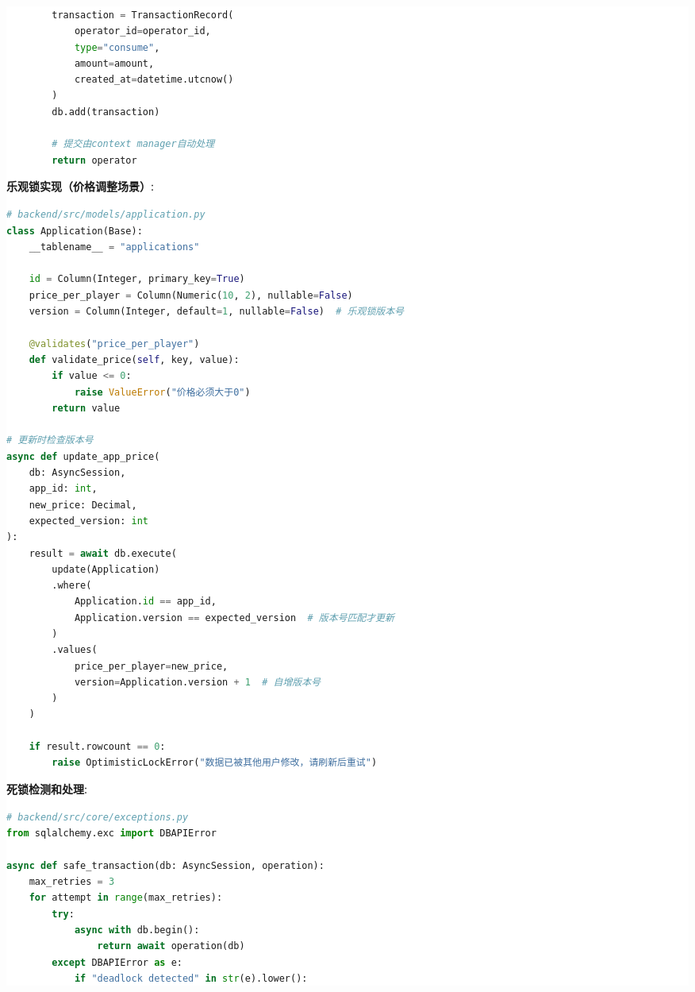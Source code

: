 ```python
        transaction = TransactionRecord(
            operator_id=operator_id,
            type="consume",
            amount=amount,
            created_at=datetime.utcnow()
        )
        db.add(transaction)

        # 提交由context manager自动处理
        return operator
```

**乐观锁实现（价格调整场景）**:
```python
# backend/src/models/application.py
class Application(Base):
    __tablename__ = "applications"

    id = Column(Integer, primary_key=True)
    price_per_player = Column(Numeric(10, 2), nullable=False)
    version = Column(Integer, default=1, nullable=False)  # 乐观锁版本号

    @validates("price_per_player")
    def validate_price(self, key, value):
        if value <= 0:
            raise ValueError("价格必须大于0")
        return value

# 更新时检查版本号
async def update_app_price(
    db: AsyncSession,
    app_id: int,
    new_price: Decimal,
    expected_version: int
):
    result = await db.execute(
        update(Application)
        .where(
            Application.id == app_id,
            Application.version == expected_version  # 版本号匹配才更新
        )
        .values(
            price_per_player=new_price,
            version=Application.version + 1  # 自增版本号
        )
    )

    if result.rowcount == 0:
        raise OptimisticLockError("数据已被其他用户修改，请刷新后重试")
```

**死锁检测和处理**:
```python
# backend/src/core/exceptions.py
from sqlalchemy.exc import DBAPIError

async def safe_transaction(db: AsyncSession, operation):
    max_retries = 3
    for attempt in range(max_retries):
        try:
            async with db.begin():
                return await operation(db)
        except DBAPIError as e:
            if "deadlock detected" in str(e).lower():
```